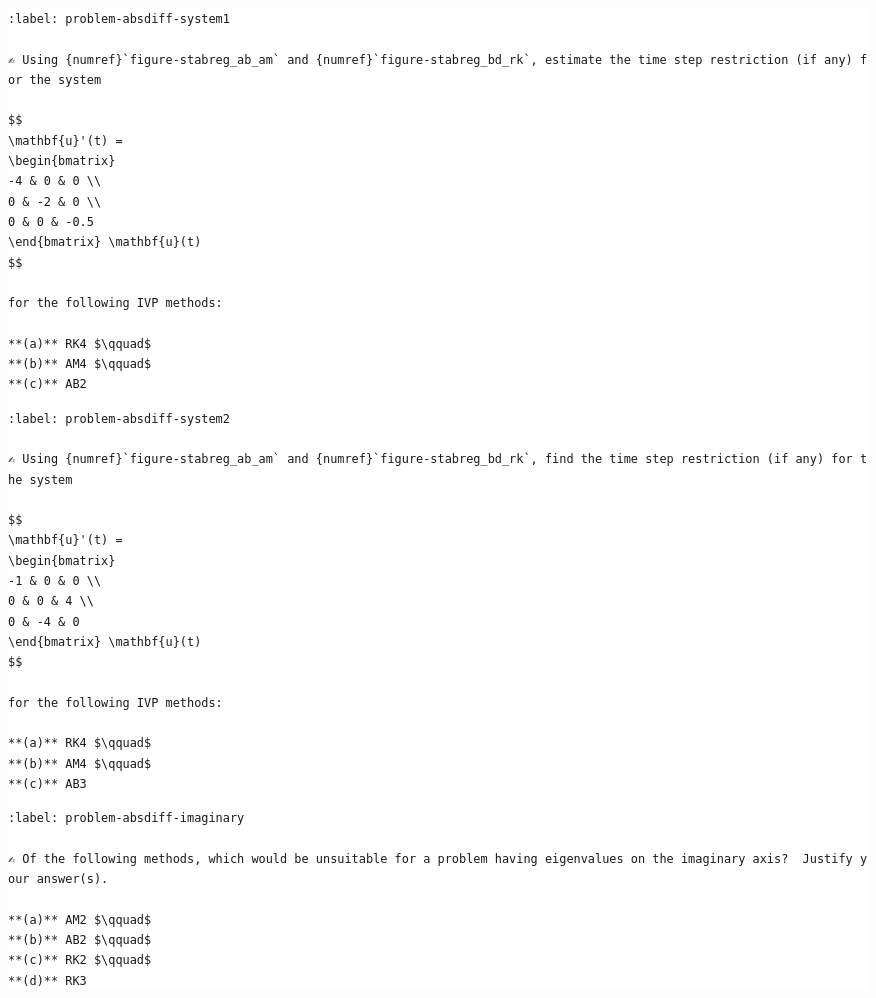 ``````{exercise}
``````

``````{exercise}
:label: problem-absdiff-system1

✍ Using {numref}`figure-stabreg_ab_am` and {numref}`figure-stabreg_bd_rk`, estimate the time step restriction (if any) for the system

$$
\mathbf{u}'(t) =
\begin{bmatrix}
-4 & 0 & 0 \\
0 & -2 & 0 \\
0 & 0 & -0.5
\end{bmatrix} \mathbf{u}(t)
$$

for the following IVP methods:

**(a)** RK4 $\qquad$
**(b)** AM4 $\qquad$
**(c)** AB2
``````

``````{exercise}
:label: problem-absdiff-system2

✍ Using {numref}`figure-stabreg_ab_am` and {numref}`figure-stabreg_bd_rk`, find the time step restriction (if any) for the system

$$
\mathbf{u}'(t) =
\begin{bmatrix}
-1 & 0 & 0 \\
0 & 0 & 4 \\
0 & -4 & 0
\end{bmatrix} \mathbf{u}(t)
$$

for the following IVP methods:

**(a)** RK4 $\qquad$
**(b)** AM4 $\qquad$
**(c)** AB3
``````

``````{exercise}
:label: problem-absdiff-imaginary

✍ Of the following methods, which would be unsuitable for a problem having eigenvalues on the imaginary axis?  Justify your answer(s).

**(a)** AM2 $\qquad$
**(b)** AB2 $\qquad$
**(c)** RK2 $\qquad$
**(d)** RK3
``````
